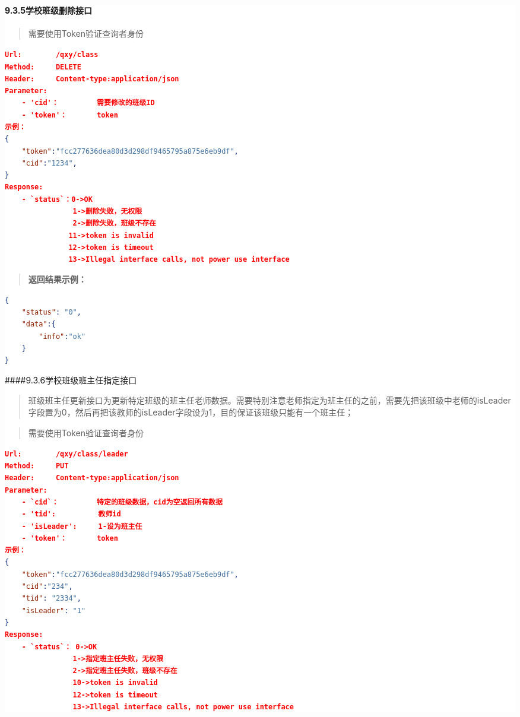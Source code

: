 #### 9.3.5学校班级删除接口
> 需要使用Token验证查询者身份
``` json
Url:        /qxy/class
Method:     DELETE
Header:     Content-type:application/json
Parameter:
    - 'cid'：         需要修改的班级ID
    - 'token'：       token
示例：
{
    "token":"fcc277636dea80d3d298df9465795a875e6eb9df",
    "cid":"1234",
}
Response:
    - `status`：0->OK
                1->删除失败，无权限
                2->删除失败，班级不存在
               11->token is invalid
               12->token is timeout
               13->Illegal interface calls, not power use interface
```

> **返回结果示例：**

``` json
{
    "status": "0",
	"data":{
		"info":"ok"
	}
}
```



####9.3.6学校班级班主任指定接口
> 班级班主任更新接口为更新特定班级的班主任老师数据。需要特别注意老师指定为班主任的之前，需要先把该班级中老师的isLeader字段置为0，然后再把该教师的isLeader字段设为1，目的保证该班级只能有一个班主任；

> 需要使用Token验证查询者身份

``` json
Url:        /qxy/class/leader
Method:     PUT
Header:     Content-type:application/json
Parameter:
    - `cid`：         特定的班级数据，cid为空返回所有数据
    - 'tid':          教师id
    - 'isLeader':     1-设为班主任
    - 'token'：       token
示例：
{
    "token":"fcc277636dea80d3d298df9465795a875e6eb9df",
    "cid":"234",
    "tid": "2334",
    "isLeader": "1" 
}
Response:
    - `status`： 0->OK 
                1->指定班主任失败，无权限
                2->指定班主任失败，班级不存在
                10->token is invalid
                12->token is timeout
                13->Illegal interface calls, not power use interface
```
